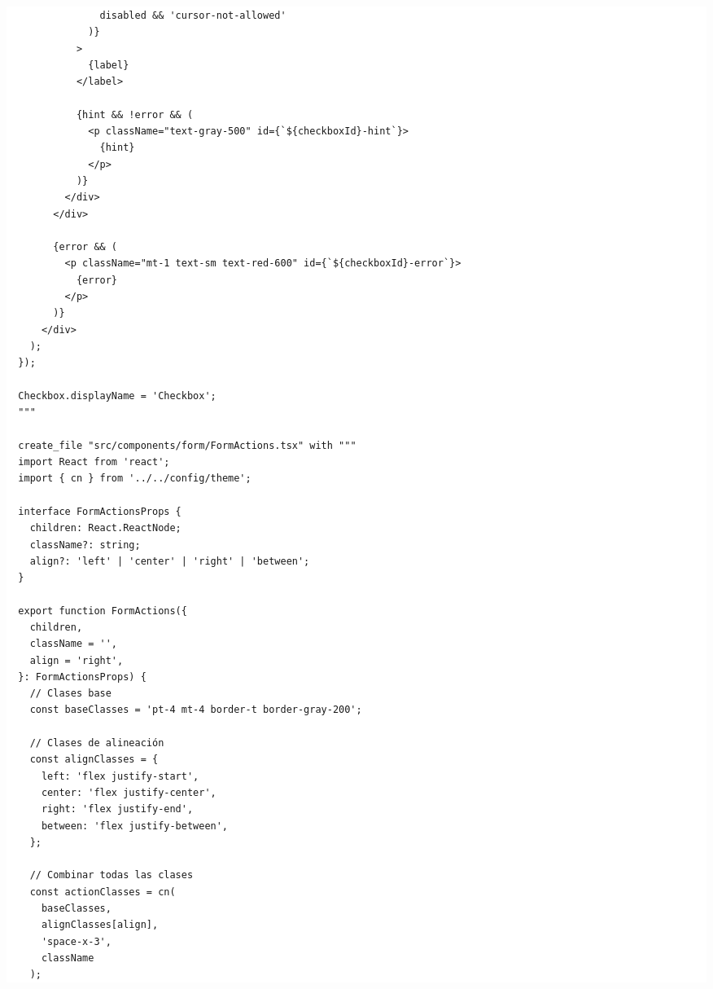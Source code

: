                     disabled && 'cursor-not-allowed'
                  )}
                >
                  {label}
                </label>
                
                {hint && !error && (
                  <p className="text-gray-500" id={`${checkboxId}-hint`}>
                    {hint}
                  </p>
                )}
              </div>
            </div>
            
            {error && (
              <p className="mt-1 text-sm text-red-600" id={`${checkboxId}-error`}>
                {error}
              </p>
            )}
          </div>
        );
      });
      
      Checkbox.displayName = 'Checkbox';
      """
      
      create_file "src/components/form/FormActions.tsx" with """
      import React from 'react';
      import { cn } from '../../config/theme';
      
      interface FormActionsProps {
        children: React.ReactNode;
        className?: string;
        align?: 'left' | 'center' | 'right' | 'between';
      }
      
      export function FormActions({
        children,
        className = '',
        align = 'right',
      }: FormActionsProps) {
        // Clases base
        const baseClasses = 'pt-4 mt-4 border-t border-gray-200';
        
        // Clases de alineación
        const alignClasses = {
          left: 'flex justify-start',
          center: 'flex justify-center',
          right: 'flex justify-end',
          between: 'flex justify-between',
        };
        
        // Combinar todas las clases
        const actionClasses = cn(
          baseClasses,
          alignClasses[align],
          'space-x-3',
          className
        );
        